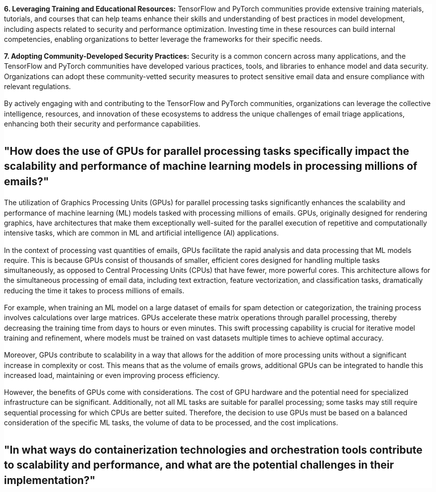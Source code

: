 **6. Leveraging Training and Educational Resources:** TensorFlow and PyTorch communities provide extensive training materials, tutorials, and courses that can help teams enhance their skills and understanding of best practices in model development, including aspects related to security and performance optimization. Investing time in these resources can build internal competencies, enabling organizations to better leverage the frameworks for their specific needs.

**7. Adopting Community-Developed Security Practices:** Security is a common concern across many applications, and the TensorFlow and PyTorch communities have developed various practices, tools, and libraries to enhance model and data security. Organizations can adopt these community-vetted security measures to protect sensitive email data and ensure compliance with relevant regulations.

By actively engaging with and contributing to the TensorFlow and PyTorch communities, organizations can leverage the collective intelligence, resources, and innovation of these ecosystems to address the unique challenges of email triage applications, enhancing both their security and performance capabilities.
                        
## "How does the use of GPUs for parallel processing tasks specifically impact the scalability and performance of machine learning models in processing millions of emails?"

The utilization of Graphics Processing Units (GPUs) for parallel processing tasks significantly enhances the scalability and performance of machine learning (ML) models tasked with processing millions of emails. GPUs, originally designed for rendering graphics, have architectures that make them exceptionally well-suited for the parallel execution of repetitive and computationally intensive tasks, which are common in ML and artificial intelligence (AI) applications.

In the context of processing vast quantities of emails, GPUs facilitate the rapid analysis and data processing that ML models require. This is because GPUs consist of thousands of smaller, efficient cores designed for handling multiple tasks simultaneously, as opposed to Central Processing Units (CPUs) that have fewer, more powerful cores. This architecture allows for the simultaneous processing of email data, including text extraction, feature vectorization, and classification tasks, dramatically reducing the time it takes to process millions of emails.

For example, when training an ML model on a large dataset of emails for spam detection or categorization, the training process involves calculations over large matrices. GPUs accelerate these matrix operations through parallel processing, thereby decreasing the training time from days to hours or even minutes. This swift processing capability is crucial for iterative model training and refinement, where models must be trained on vast datasets multiple times to achieve optimal accuracy.

Moreover, GPUs contribute to scalability in a way that allows for the addition of more processing units without a significant increase in complexity or cost. This means that as the volume of emails grows, additional GPUs can be integrated to handle this increased load, maintaining or even improving process efficiency.

However, the benefits of GPUs come with considerations. The cost of GPU hardware and the potential need for specialized infrastructure can be significant. Additionally, not all ML tasks are suitable for parallel processing; some tasks may still require sequential processing for which CPUs are better suited. Therefore, the decision to use GPUs must be based on a balanced consideration of the specific ML tasks, the volume of data to be processed, and the cost implications.

## "In what ways do containerization technologies and orchestration tools contribute to scalability and performance, and what are the potential challenges in their implementation?"
